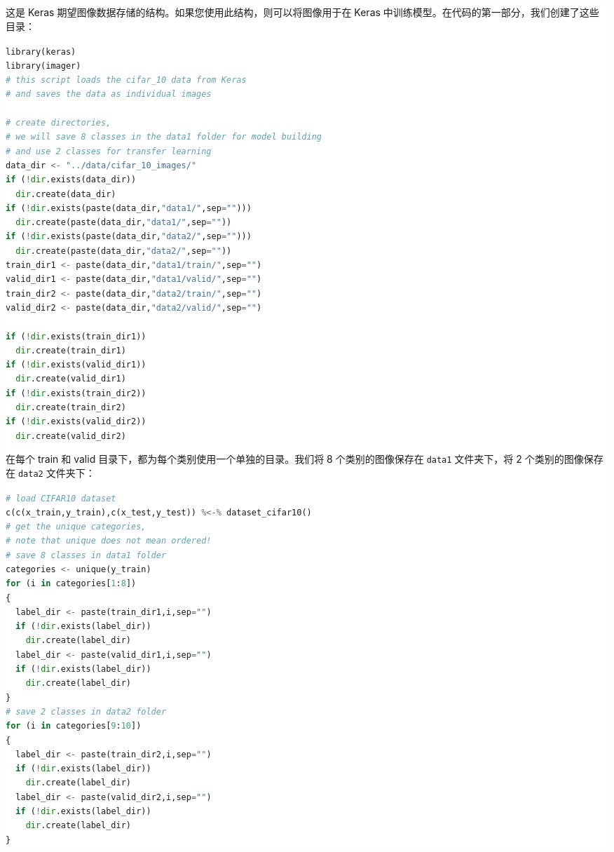 这是 Keras 期望图像数据存储的结构。如果您使用此结构，则可以将图像用于在 Keras 中训练模型。在代码的第一部分，我们创建了这些目录：

```py
library(keras)
library(imager)
# this script loads the cifar_10 data from Keras
# and saves the data as individual images

# create directories,
# we will save 8 classes in the data1 folder for model building
# and use 2 classes for transfer learning
data_dir <- "../data/cifar_10_images/"
if (!dir.exists(data_dir))
  dir.create(data_dir)
if (!dir.exists(paste(data_dir,"data1/",sep="")))
  dir.create(paste(data_dir,"data1/",sep=""))
if (!dir.exists(paste(data_dir,"data2/",sep="")))
  dir.create(paste(data_dir,"data2/",sep=""))
train_dir1 <- paste(data_dir,"data1/train/",sep="")
valid_dir1 <- paste(data_dir,"data1/valid/",sep="")
train_dir2 <- paste(data_dir,"data2/train/",sep="")
valid_dir2 <- paste(data_dir,"data2/valid/",sep="")

if (!dir.exists(train_dir1))
  dir.create(train_dir1)
if (!dir.exists(valid_dir1))
  dir.create(valid_dir1)
if (!dir.exists(train_dir2))
  dir.create(train_dir2)
if (!dir.exists(valid_dir2))
  dir.create(valid_dir2)
```

在每个 train 和 valid 目录下，都为每个类别使用一个单独的目录。我们将 8 个类别的图像保存在 `data1` 文件夹下，将 2 个类别的图像保存在 `data2` 文件夹下：

```py
# load CIFAR10 dataset
c(c(x_train,y_train),c(x_test,y_test)) %<-% dataset_cifar10()
# get the unique categories,
# note that unique does not mean ordered!
# save 8 classes in data1 folder
categories <- unique(y_train)
for (i in categories[1:8])
{
  label_dir <- paste(train_dir1,i,sep="")
  if (!dir.exists(label_dir))
    dir.create(label_dir)
  label_dir <- paste(valid_dir1,i,sep="")
  if (!dir.exists(label_dir))
    dir.create(label_dir)
}
# save 2 classes in data2 folder
for (i in categories[9:10])
{
  label_dir <- paste(train_dir2,i,sep="")
  if (!dir.exists(label_dir))
    dir.create(label_dir)
  label_dir <- paste(valid_dir2,i,sep="")
  if (!dir.exists(label_dir))
    dir.create(label_dir)
}
```
